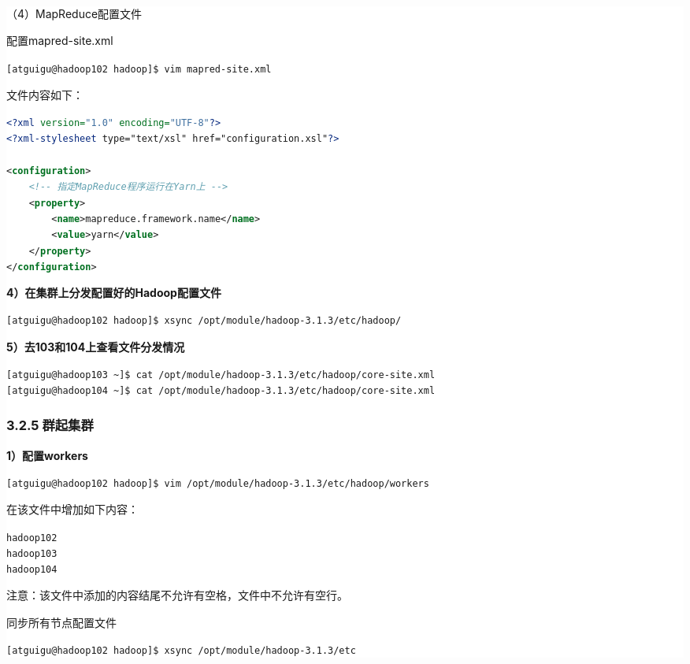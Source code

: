 （4）MapReduce配置文件

配置mapred-site.xml

```shell
[atguigu@hadoop102 hadoop]$ vim mapred-site.xml
```

文件内容如下：

```xml
<?xml version="1.0" encoding="UTF-8"?>
<?xml-stylesheet type="text/xsl" href="configuration.xsl"?>

<configuration>
	<!-- 指定MapReduce程序运行在Yarn上 -->
    <property>
        <name>mapreduce.framework.name</name>
        <value>yarn</value>
    </property>
</configuration>
```



**4）在集群上分发配置好的Hadoop配置文件**

```shell
[atguigu@hadoop102 hadoop]$ xsync /opt/module/hadoop-3.1.3/etc/hadoop/
```

**5）去103和104上查看文件分发情况**

```shell
[atguigu@hadoop103 ~]$ cat /opt/module/hadoop-3.1.3/etc/hadoop/core-site.xml
[atguigu@hadoop104 ~]$ cat /opt/module/hadoop-3.1.3/etc/hadoop/core-site.xml
```

### 3.2.5 群起集群

**1）配置workers**

```shell
[atguigu@hadoop102 hadoop]$ vim /opt/module/hadoop-3.1.3/etc/hadoop/workers
```

在该文件中增加如下内容：

```shell
hadoop102
hadoop103
hadoop104
```

注意：该文件中添加的内容结尾不允许有空格，文件中不允许有空行。

同步所有节点配置文件

```shell
[atguigu@hadoop102 hadoop]$ xsync /opt/module/hadoop-3.1.3/etc
```
